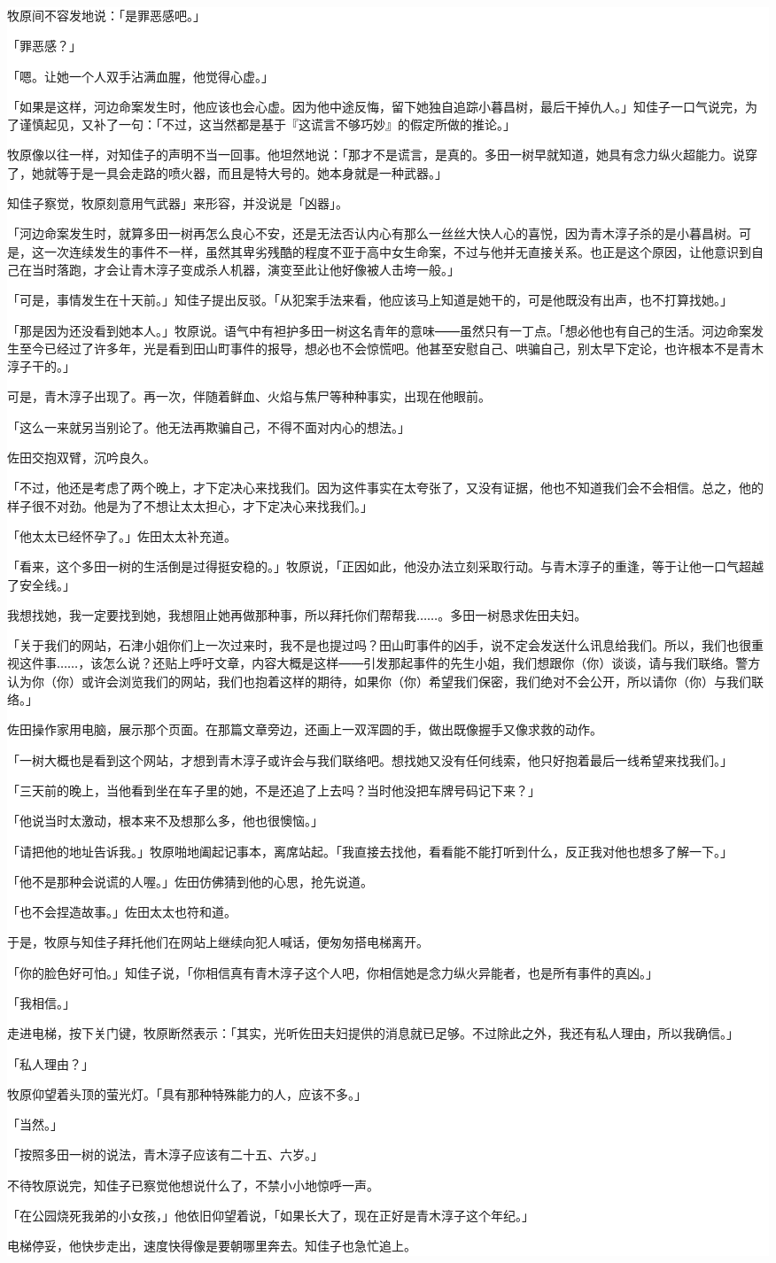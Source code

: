 牧原间不容发地说：「是罪恶感吧。」

「罪恶感？」

「嗯。让她一个人双手沾满血腥，他觉得心虚。」

「如果是这样，河边命案发生时，他应该也会心虚。因为他中途反悔，留下她独自追踪小暮昌树，最后干掉仇人。」知佳子一口气说完，为了谨慎起见，又补了一句：「不过，这当然都是基于『这谎言不够巧妙』的假定所做的推论。」

牧原像以往一样，对知佳子的声明不当一回事。他坦然地说：「那才不是谎言，是真的。多田一树早就知道，她具有念力纵火超能力。说穿了，她就等于是一具会走路的喷火器，而且是特大号的。她本身就是一种武器。」

知佳子察觉，牧原刻意用气武器」来形容，并没说是「凶器」。

「河边命案发生时，就算多田一树再怎么良心不安，还是无法否认内心有那么一丝丝大快人心的喜悦，因为青木淳子杀的是小暮昌树。可是，这一次连续发生的事件不一样，虽然其卑劣残酷的程度不亚于高中女生命案，不过与他并无直接关系。也正是这个原因，让他意识到自己在当时落跑，才会让青木淳子变成杀人机器，演变至此让他好像被人击垮一般。」

「可是，事情发生在十天前。」知佳子提出反驳。「从犯案手法来看，他应该马上知道是她干的，可是他既没有出声，也不打算找她。」

「那是因为还没看到她本人。」牧原说。语气中有袒护多田一树这名青年的意味——虽然只有一丁点。「想必他也有自己的生活。河边命案发生至今已经过了许多年，光是看到田山町事件的报导，想必也不会惊慌吧。他甚至安慰自己、哄骗自己，别太早下定论，也许根本不是青木淳子干的。」

可是，青木淳子出现了。再一次，伴随着鲜血、火焰与焦尸等种种事实，出现在他眼前。

「这么一来就另当别论了。他无法再欺骗自己，不得不面对内心的想法。」

佐田交抱双臂，沉吟良久。

「不过，他还是考虑了两个晚上，才下定决心来找我们。因为这件事实在太夸张了，又没有证据，他也不知道我们会不会相信。总之，他的样子很不对劲。他是为了不想让太太担心，才下定决心来找我们。」

「他太太已经怀孕了。」佐田太太补充道。

「看来，这个多田一树的生活倒是过得挺安稳的。」牧原说，「正因如此，他没办法立刻采取行动。与青木淳子的重逢，等于让他一口气超越了安全线。」

我想找她，我一定要找到她，我想阻止她再做那种事，所以拜托你们帮帮我……。多田一树恳求佐田夫妇。

「关于我们的网站，石津小姐你们上一次过来时，我不是也提过吗？田山町事件的凶手，说不定会发送什么讯息给我们。所以，我们也很重视这件事……，该怎么说？还贴上呼吁文章，内容大概是这样——引发那起事件的先生小姐，我们想跟你（你）谈谈，请与我们联络。警方认为你（你）或许会浏览我们的网站，我们也抱着这样的期待，如果你（你）希望我们保密，我们绝对不会公开，所以请你（你）与我们联络。」

佐田操作家用电脑，展示那个页面。在那篇文章旁边，还画上一双浑圆的手，做出既像握手又像求救的动作。

「一树大概也是看到这个网站，才想到青木淳子或许会与我们联络吧。想找她又没有任何线索，他只好抱着最后一线希望来找我们。」

「三天前的晚上，当他看到坐在车子里的她，不是还追了上去吗？当时他没把车牌号码记下来？」

「他说当时太激动，根本来不及想那么多，他也很懊恼。」

「请把他的地址告诉我。」牧原啪地阖起记事本，离席站起。「我直接去找他，看看能不能打听到什么，反正我对他也想多了解一下。」

「他不是那种会说谎的人喔。」佐田仿佛猜到他的心思，抢先说道。

「也不会捏造故事。」佐田太太也符和道。

于是，牧原与知佳子拜托他们在网站上继续向犯人喊话，便匆匆搭电梯离开。

「你的脸色好可怕。」知佳子说，「你相信真有青木淳子这个人吧，你相信她是念力纵火异能者，也是所有事件的真凶。」

「我相信。」

走进电梯，按下关门键，牧原断然表示：「其实，光听佐田夫妇提供的消息就已足够。不过除此之外，我还有私人理由，所以我确信。」

「私人理由？」

牧原仰望着头顶的萤光灯。「具有那种特殊能力的人，应该不多。」

「当然。」

「按照多田一树的说法，青木淳子应该有二十五、六岁。」

不待牧原说完，知佳子已察觉他想说什么了，不禁小小地惊呼一声。

「在公园烧死我弟的小女孩，」他依旧仰望着说，「如果长大了，现在正好是青木淳子这个年纪。」

电梯停妥，他快步走出，速度快得像是要朝哪里奔去。知佳子也急忙追上。

